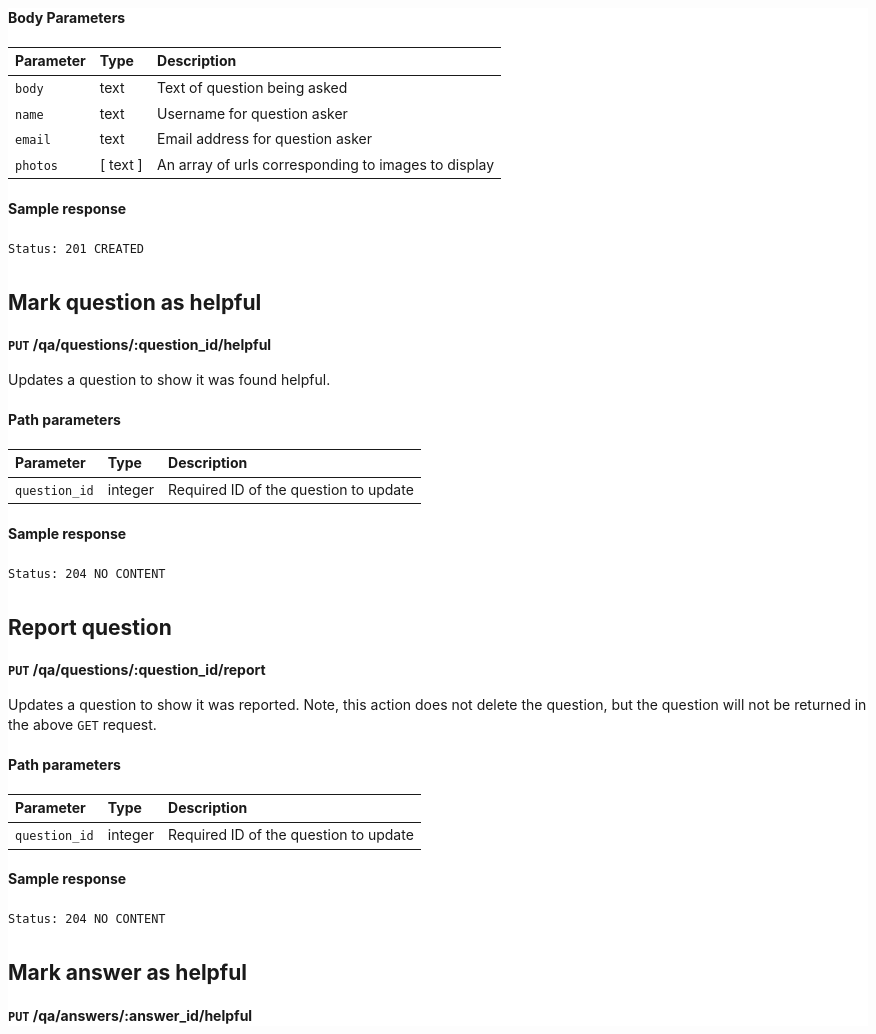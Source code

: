 #### Body Parameters

| Parameter | Type     | Description                                         |
| :-------- | :------- | :-------------------------------------------------- |
| `body`    | text     | Text of question being asked                        |
| `name`    | text     | Username for question asker                         |
| `email`   | text     | Email address for question asker                    |
| `photos`  | [ text ] | An array of urls corresponding to images to display |

#### Sample response

`Status: 201 CREATED`

## Mark question as helpful

**`PUT` /qa/questions/:question_id/helpful**

Updates a question to show it was found helpful.

#### Path parameters

| Parameter     | Type    | Description                           |
| :------------ | :------ | :------------------------------------ |
| `question_id` | integer | Required ID of the question to update |

#### Sample response

`Status: 204 NO CONTENT`

## Report question

**`PUT` /qa/questions/:question_id/report**

Updates a question to show it was reported. Note, this action does not delete the question, but the question will not be returned in the above `GET` request.

#### Path parameters

| Parameter     | Type    | Description                           |
| :------------ | :------ | :------------------------------------ |
| `question_id` | integer | Required ID of the question to update |

#### Sample response

`Status: 204 NO CONTENT`

## Mark answer as helpful

**`PUT` /qa/answers/:answer_id/helpful**
